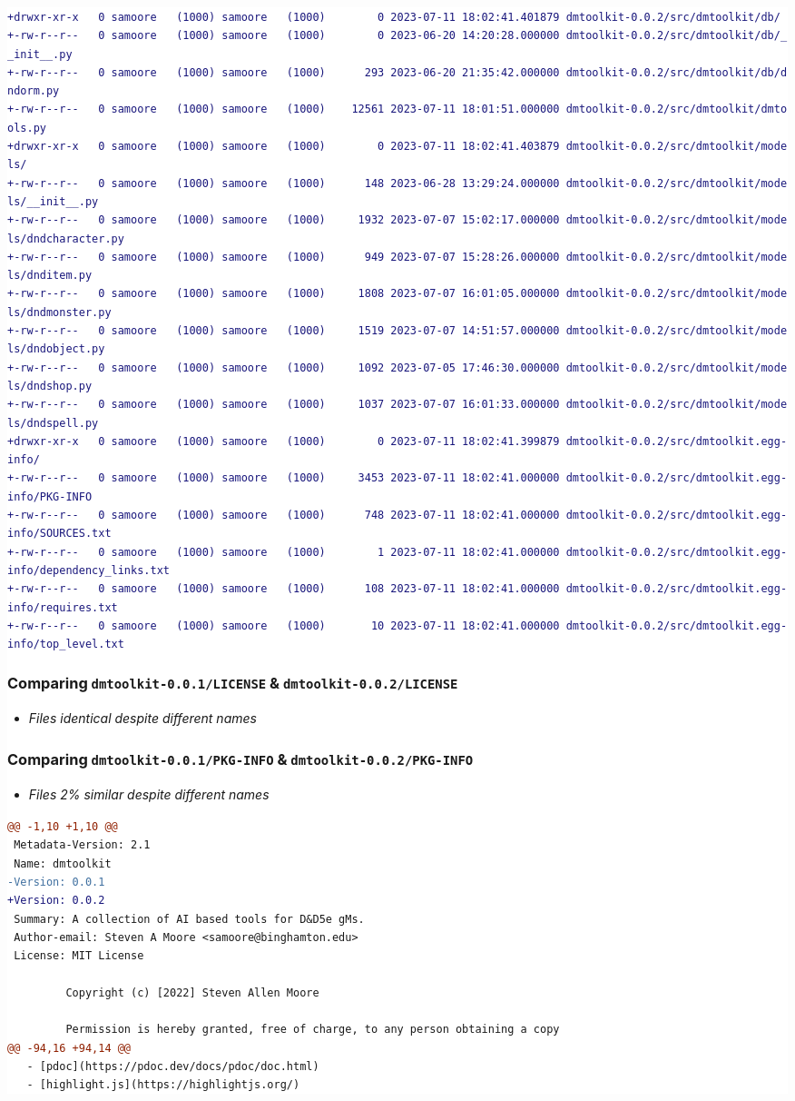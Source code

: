 ```diff
+drwxr-xr-x   0 samoore   (1000) samoore   (1000)        0 2023-07-11 18:02:41.401879 dmtoolkit-0.0.2/src/dmtoolkit/db/
+-rw-r--r--   0 samoore   (1000) samoore   (1000)        0 2023-06-20 14:20:28.000000 dmtoolkit-0.0.2/src/dmtoolkit/db/__init__.py
+-rw-r--r--   0 samoore   (1000) samoore   (1000)      293 2023-06-20 21:35:42.000000 dmtoolkit-0.0.2/src/dmtoolkit/db/dndorm.py
+-rw-r--r--   0 samoore   (1000) samoore   (1000)    12561 2023-07-11 18:01:51.000000 dmtoolkit-0.0.2/src/dmtoolkit/dmtools.py
+drwxr-xr-x   0 samoore   (1000) samoore   (1000)        0 2023-07-11 18:02:41.403879 dmtoolkit-0.0.2/src/dmtoolkit/models/
+-rw-r--r--   0 samoore   (1000) samoore   (1000)      148 2023-06-28 13:29:24.000000 dmtoolkit-0.0.2/src/dmtoolkit/models/__init__.py
+-rw-r--r--   0 samoore   (1000) samoore   (1000)     1932 2023-07-07 15:02:17.000000 dmtoolkit-0.0.2/src/dmtoolkit/models/dndcharacter.py
+-rw-r--r--   0 samoore   (1000) samoore   (1000)      949 2023-07-07 15:28:26.000000 dmtoolkit-0.0.2/src/dmtoolkit/models/dnditem.py
+-rw-r--r--   0 samoore   (1000) samoore   (1000)     1808 2023-07-07 16:01:05.000000 dmtoolkit-0.0.2/src/dmtoolkit/models/dndmonster.py
+-rw-r--r--   0 samoore   (1000) samoore   (1000)     1519 2023-07-07 14:51:57.000000 dmtoolkit-0.0.2/src/dmtoolkit/models/dndobject.py
+-rw-r--r--   0 samoore   (1000) samoore   (1000)     1092 2023-07-05 17:46:30.000000 dmtoolkit-0.0.2/src/dmtoolkit/models/dndshop.py
+-rw-r--r--   0 samoore   (1000) samoore   (1000)     1037 2023-07-07 16:01:33.000000 dmtoolkit-0.0.2/src/dmtoolkit/models/dndspell.py
+drwxr-xr-x   0 samoore   (1000) samoore   (1000)        0 2023-07-11 18:02:41.399879 dmtoolkit-0.0.2/src/dmtoolkit.egg-info/
+-rw-r--r--   0 samoore   (1000) samoore   (1000)     3453 2023-07-11 18:02:41.000000 dmtoolkit-0.0.2/src/dmtoolkit.egg-info/PKG-INFO
+-rw-r--r--   0 samoore   (1000) samoore   (1000)      748 2023-07-11 18:02:41.000000 dmtoolkit-0.0.2/src/dmtoolkit.egg-info/SOURCES.txt
+-rw-r--r--   0 samoore   (1000) samoore   (1000)        1 2023-07-11 18:02:41.000000 dmtoolkit-0.0.2/src/dmtoolkit.egg-info/dependency_links.txt
+-rw-r--r--   0 samoore   (1000) samoore   (1000)      108 2023-07-11 18:02:41.000000 dmtoolkit-0.0.2/src/dmtoolkit.egg-info/requires.txt
+-rw-r--r--   0 samoore   (1000) samoore   (1000)       10 2023-07-11 18:02:41.000000 dmtoolkit-0.0.2/src/dmtoolkit.egg-info/top_level.txt
```

### Comparing `dmtoolkit-0.0.1/LICENSE` & `dmtoolkit-0.0.2/LICENSE`

 * *Files identical despite different names*

### Comparing `dmtoolkit-0.0.1/PKG-INFO` & `dmtoolkit-0.0.2/PKG-INFO`

 * *Files 2% similar despite different names*

```diff
@@ -1,10 +1,10 @@
 Metadata-Version: 2.1
 Name: dmtoolkit
-Version: 0.0.1
+Version: 0.0.2
 Summary: A collection of AI based tools for D&D5e gMs.
 Author-email: Steven A Moore <samoore@binghamton.edu>
 License: MIT License
         
         Copyright (c) [2022] Steven Allen Moore
         
         Permission is hereby granted, free of charge, to any person obtaining a copy
@@ -94,16 +94,14 @@
   - [pdoc](https://pdoc.dev/docs/pdoc/doc.html)
   - [highlight.js](https://highlightjs.org/)
```